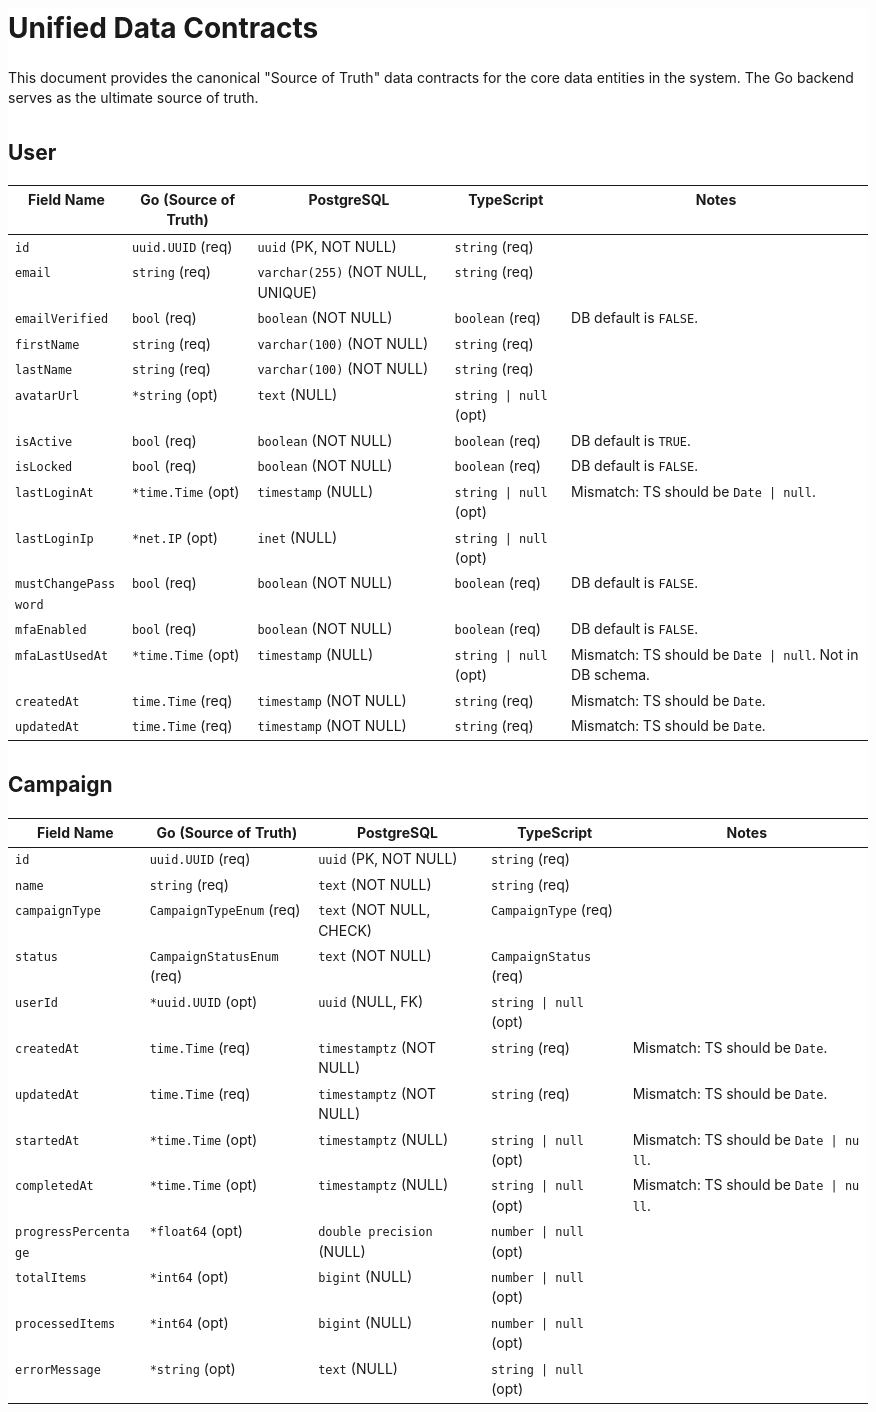 # Unified Data Contracts

This document provides the canonical "Source of Truth" data contracts for the core data entities in the system. The Go backend serves as the ultimate source of truth.

## User

| Field Name | Go (Source of Truth) | PostgreSQL | TypeScript | Notes |
|---|---|---|---|---|
| `id` | `uuid.UUID` (req) | `uuid` (PK, NOT NULL) | `string` (req) | |
| `email` | `string` (req) | `varchar(255)` (NOT NULL, UNIQUE) | `string` (req) | |
| `emailVerified` | `bool` (req) | `boolean` (NOT NULL) | `boolean` (req) | DB default is `FALSE`. |
| `firstName` | `string` (req) | `varchar(100)` (NOT NULL) | `string` (req) | |
| `lastName` | `string` (req) | `varchar(100)` (NOT NULL) | `string` (req) | |
| `avatarUrl` | `*string` (opt) | `text` (NULL) | `string \| null` (opt) | |
| `isActive` | `bool` (req) | `boolean` (NOT NULL) | `boolean` (req) | DB default is `TRUE`. |
| `isLocked` | `bool` (req) | `boolean` (NOT NULL) | `boolean` (req) | DB default is `FALSE`. |
| `lastLoginAt` | `*time.Time` (opt) | `timestamp` (NULL) | `string \| null` (opt) | Mismatch: TS should be `Date \| null`. |
| `lastLoginIp` | `*net.IP` (opt) | `inet` (NULL) | `string \| null` (opt) | |
| `mustChangePassword` | `bool` (req) | `boolean` (NOT NULL) | `boolean` (req) | DB default is `FALSE`. |
| `mfaEnabled` | `bool` (req) | `boolean` (NOT NULL) | `boolean` (req) | DB default is `FALSE`. |
| `mfaLastUsedAt` | `*time.Time` (opt) | `timestamp` (NULL) | `string \| null` (opt) | Mismatch: TS should be `Date \| null`. Not in DB schema. |
| `createdAt` | `time.Time` (req) | `timestamp` (NOT NULL) | `string` (req) | Mismatch: TS should be `Date`. |
| `updatedAt` | `time.Time` (req) | `timestamp` (NOT NULL) | `string` (req) | Mismatch: TS should be `Date`. |

## Campaign

| Field Name | Go (Source of Truth) | PostgreSQL | TypeScript | Notes |
|---|---|---|---|---|
| `id` | `uuid.UUID` (req) | `uuid` (PK, NOT NULL) | `string` (req) | |
| `name` | `string` (req) | `text` (NOT NULL) | `string` (req) | |
| `campaignType` | `CampaignTypeEnum` (req) | `text` (NOT NULL, CHECK) | `CampaignType` (req) | |
| `status` | `CampaignStatusEnum` (req) | `text` (NOT NULL) | `CampaignStatus` (req) | |
| `userId` | `*uuid.UUID` (opt) | `uuid` (NULL, FK) | `string \| null` (opt) | |
| `createdAt` | `time.Time` (req) | `timestamptz` (NOT NULL) | `string` (req) | Mismatch: TS should be `Date`. |
| `updatedAt` | `time.Time` (req) | `timestamptz` (NOT NULL) | `string` (req) | Mismatch: TS should be `Date`. |
| `startedAt` | `*time.Time` (opt) | `timestamptz` (NULL) | `string \| null` (opt) | Mismatch: TS should be `Date \| null`. |
| `completedAt` | `*time.Time` (opt) | `timestamptz` (NULL) | `string \| null` (opt) | Mismatch: TS should be `Date \| null`. |
| `progressPercentage` | `*float64` (opt) | `double precision` (NULL) | `number \| null` (opt) | |
| `totalItems` | `*int64` (opt) | `bigint` (NULL) | `number \| null` (opt) | |
| `processedItems` | `*int64` (opt) | `bigint` (NULL) | `number \| null` (opt) | |
| `errorMessage` | `*string` (opt) | `text` (NULL) | `string \| null` (opt) | |